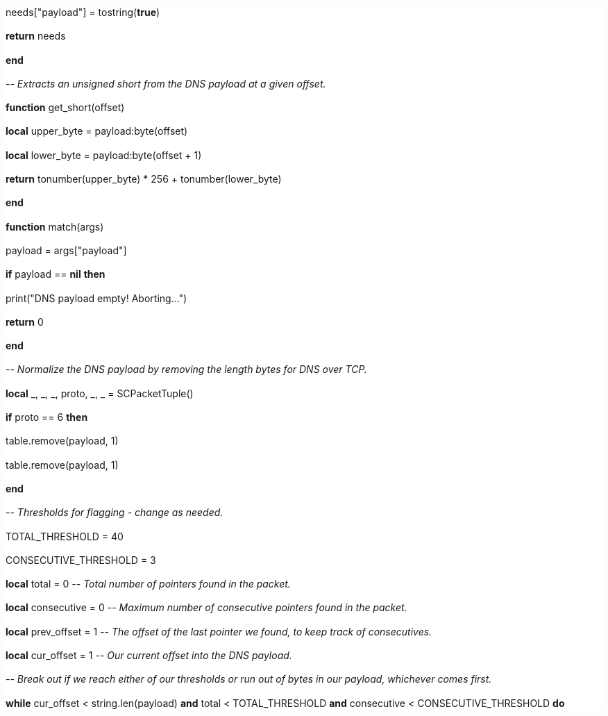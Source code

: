 needs\[\"payload\"\] = tostring(**true**)

**return** needs

**end**

*\-- Extracts an unsigned short from the DNS payload at a given offset.*

**function** get_short(offset)

**local** upper_byte = payload:byte(offset)

**local** lower_byte = payload:byte(offset + 1)

**return** tonumber(upper_byte) \* 256 + tonumber(lower_byte)

**end**

**function** match(args)

payload = args\[\"payload\"\]

**if** payload == **nil** **then**

print(\"DNS payload empty! Aborting\...\")

**return** 0

**end**

*\-- Normalize the DNS payload by removing the length bytes for DNS over
TCP.*

**local** \_, \_, \_, proto, \_, \_ = SCPacketTuple()

**if** proto == 6 **then**

table.remove(payload, 1)

table.remove(payload, 1)

**end**

*\-- Thresholds for flagging - change as needed.*

TOTAL_THRESHOLD = 40

CONSECUTIVE_THRESHOLD = 3

**local** total = 0 *\-- Total number of pointers found in the packet.*

**local** consecutive = 0 *\-- Maximum number of consecutive pointers
found in the packet.*

**local** prev_offset = 1 *\-- The offset of the last pointer we found,
to keep track of consecutives.*

**local** cur_offset = 1 *\-- Our current offset into the DNS payload.*

*\-- Break out if we reach either of our thresholds or run out of bytes
in our payload, whichever comes first.*

**while** cur_offset \< string.len(payload) **and** total \<
TOTAL_THRESHOLD **and** consecutive \< CONSECUTIVE_THRESHOLD **do**
